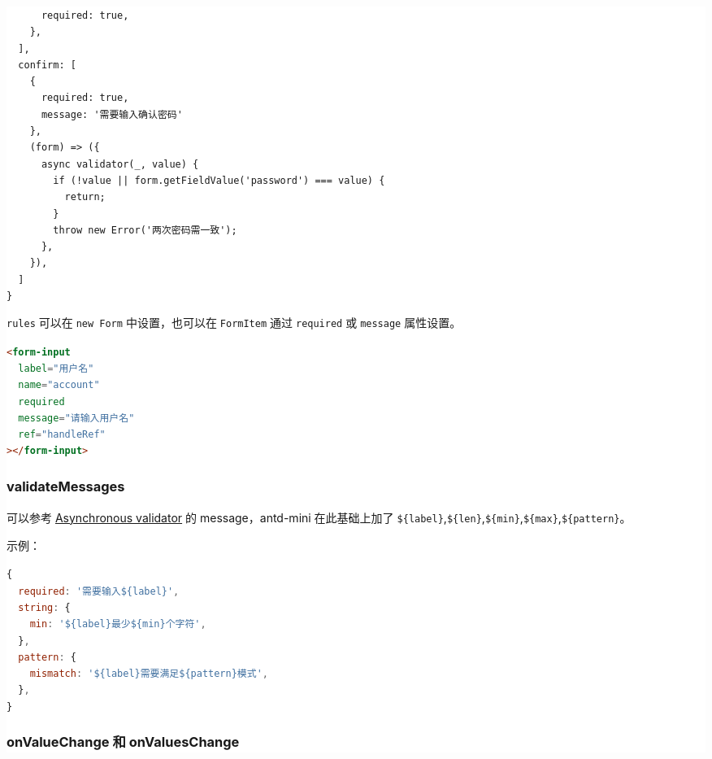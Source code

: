 ```
      required: true,
    },
  ],
  confirm: [
    {
      required: true,
      message: '需要输入确认密码'
    },
    (form) => ({
      async validator(_, value) {
        if (!value || form.getFieldValue('password') === value) {
          return;
        }
        throw new Error('两次密码需一致');
      },
    }),
  ]
}
```

`rules` 可以在 `new Form` 中设置，也可以在 `FormItem` 通过 `required` 或 `message` 属性设置。

```html
<form-input
  label="用户名"
  name="account"
  required
  message="请输入用户名"
  ref="handleRef"
></form-input>
```

### validateMessages

可以参考 [Asynchronous validator](https://github.com/yiminghe/async-validator/blob/master/src/messages.ts#L4-L55) 的 message，antd-mini 在此基础上加了 `${label}`,`${len}`,`${min}`,`${max}`,`${pattern}`。

示例：

```javascript
{
  required: '需要输入${label}',
  string: {
    min: '${label}最少${min}个字符',
  },
  pattern: {
    mismatch: '${label}需要满足${pattern}模式',
  },
}
```

### onValueChange 和 onValuesChange
